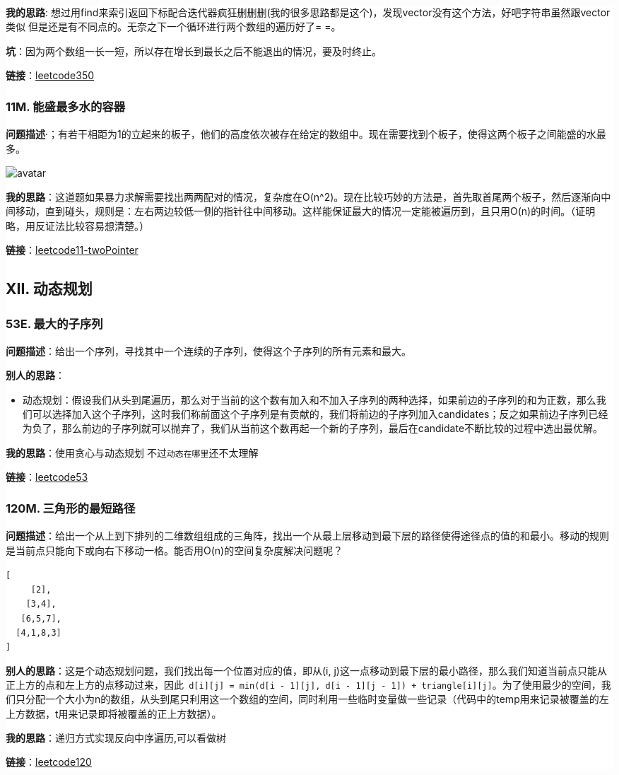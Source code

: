 **我的思路**: 想过用find来索引返回下标配合迭代器疯狂删删删(我的很多思路都是这个)，发现vector没有这个方法，好吧字符串虽然跟vector类似
但是还是有不同点的。无奈之下一个循环进行两个数组的遍历好了= =。

**坑**：因为两个数组一长一短，所以存在增长到最长之后不能退出的情况，要及时终止。

**链接**：[leetcode350](code_learning/leetcode/leetcode_350e_vector_twoVectorSame.cpp)




### 11M. 能盛最多水的容器

**问题描述**·；有若干相距为1的立起来的板子，他们的高度依次被存在给定的数组中。现在需要找到个板子，使得这两个板子之间能盛的水最多。

![avatar](https://s3-lc-upload.s3.amazonaws.com/uploads/2018/07/17/question_11.jpg)

**我的思路**：这道题如果暴力求解需要找出两两配对的情况，复杂度在O(n^2)。现在比较巧妙的方法是，首先取首尾两个板子，然后逐渐向中间移动，直到碰头，规则是：左右两边较低一侧的指针往中间移动。这样能保证最大的情况一定能被遍历到，且只用O(n)的时间。（证明略，用反证法比较容易想清楚。）

**链接**：[leetcode11-twoPointer](code_learning/leetcode/leetcode_11m_vector_maxArea.cpp)

## XII. 动态规划

### 53E. 最大的子序列

**问题描述**：给出一个序列，寻找其中一个连续的子序列，使得这个子序列的所有元素和最大。

**别人的思路**：

* 动态规划：假设我们从头到尾遍历，那么对于当前的这个数有加入和不加入子序列的两种选择，如果前边的子序列的和为正数，那么我们可以选择加入这个子序列，这时我们称前面这个子序列是有贡献的，我们将前边的子序列加入candidates；反之如果前边子序列已经为负了，那么前边的子序列就可以抛弃了，我们从当前这个数再起一个新的子序列，最后在candidate不断比较的过程中选出最优解。


**我的思路**：使用贪心与动态规划 不过`动态在哪里`还不太理解

**链接**：[leetcode53](code_learning/leetcode/leetcode_53e_vector_maxSubArray.cpp)

### 120M. 三角形的最短路径

**问题描述**：给出一个从上到下排列的二维数组组成的三角阵，找出一个从最上层移动到最下层的路径使得途径点的值的和最小。移动的规则是当前点只能向下或向右下移动一格。能否用O(n)的空间复杂度解决问题呢？

~~~
[
     [2],
    [3,4],
   [6,5,7],
  [4,1,8,3]
]
~~~

**别人的思路**：这是个动态规划问题，我们找出每一个位置对应的值，即从(i, j)这一点移动到最下层的最小路径，那么我们知道当前点只能从正上方的点和左上方的点移动过来，因此` d[i][j] = min(d[i - 1][j], d[i - 1][j - 1]) + triangle[i][j]`。为了使用最少的空间，我们只分配一个大小为n的数组，从头到尾只利用这一个数组的空间，同时利用一些临时变量做一些记录（代码中的temp用来记录被覆盖的左上方数据，t用来记录即将被覆盖的正上方数据）。

**我的思路**：递归方式实现反向中序遍历,可以看做树

**链接**：[leetcode120](code_learning/leetcode/leetcode_240m_vector_searchNumberInMatrix.cpp)
